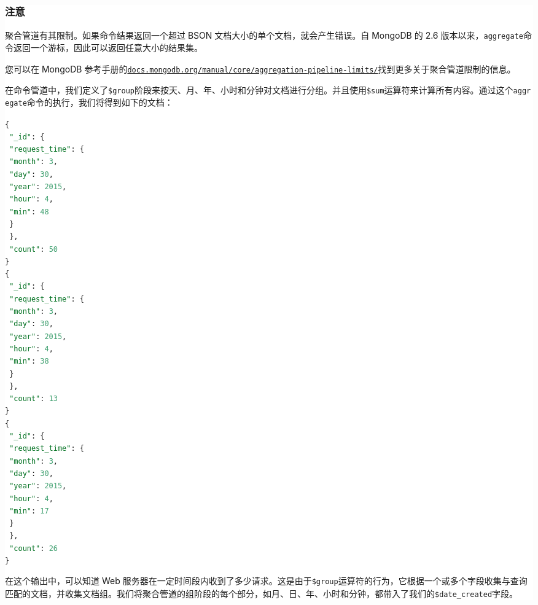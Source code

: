 ### 注意

聚合管道有其限制。如果命令结果返回一个超过 BSON 文档大小的单个文档，就会产生错误。自 MongoDB 的 2.6 版本以来，`aggregate`命令返回一个游标，因此可以返回任意大小的结果集。

您可以在 MongoDB 参考手册的[`docs.mongodb.org/manual/core/aggregation-pipeline-limits/`](http://docs.mongodb.org/manual/core/aggregation-pipeline-limits/)找到更多关于聚合管道限制的信息。

在命令管道中，我们定义了`$group`阶段来按天、月、年、小时和分钟对文档进行分组。并且使用`$sum`运算符来计算所有内容。通过这个`aggregate`命令的执行，我们将得到如下的文档：

```sql
{
 "_id": {
 "request_time": {
 "month": 3,
 "day": 30,
 "year": 2015,
 "hour": 4,
 "min": 48
 }
 },
 "count": 50
}
{
 "_id": {
 "request_time": {
 "month": 3,
 "day": 30,
 "year": 2015,
 "hour": 4,
 "min": 38
 }
 },
 "count": 13
}
{
 "_id": {
 "request_time": {
 "month": 3,
 "day": 30,
 "year": 2015,
 "hour": 4,
 "min": 17
 }
 },
 "count": 26
}

```

在这个输出中，可以知道 Web 服务器在一定时间段内收到了多少请求。这是由于`$group`运算符的行为，它根据一个或多个字段收集与查询匹配的文档，并收集文档组。我们将聚合管道的组阶段的每个部分，如月、日、年、小时和分钟，都带入了我们的`$date_created`字段。
